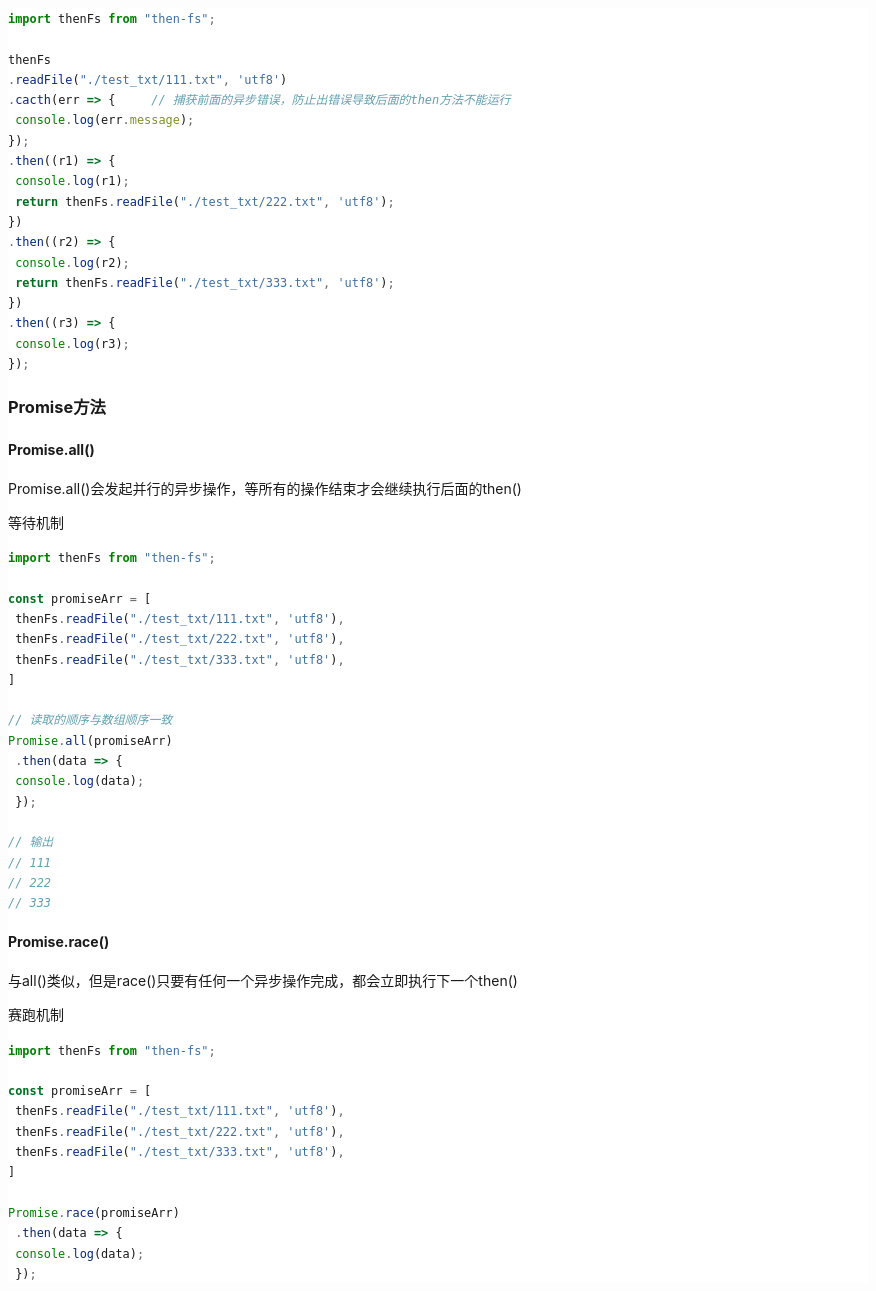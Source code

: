 ```js
import thenFs from "then-fs";

thenFs
.readFile("./test_txt/111.txt", 'utf8')
.cacth(err => {		// 捕获前面的异步错误，防止出错误导致后面的then方法不能运行
 console.log(err.message);
});
.then((r1) => {
 console.log(r1);
 return thenFs.readFile("./test_txt/222.txt", 'utf8');
})
.then((r2) => {
 console.log(r2); 
 return thenFs.readFile("./test_txt/333.txt", 'utf8');
})
.then((r3) => {
 console.log(r3);
});
```


### Promise方法

#### Promise.all()
Promise.all()会发起并行的异步操作，等所有的操作结束才会继续执行后面的then()

等待机制
```js
import thenFs from "then-fs";

const promiseArr = [
 thenFs.readFile("./test_txt/111.txt", 'utf8'),
 thenFs.readFile("./test_txt/222.txt", 'utf8'),
 thenFs.readFile("./test_txt/333.txt", 'utf8'),
]

// 读取的顺序与数组顺序一致
Promise.all(promiseArr)
 .then(data => {
 console.log(data);
 });

// 输出
// 111
// 222
// 333
```

#### Promise.race()
与all()类似，但是race()只要有任何一个异步操作完成，都会立即执行下一个then()

赛跑机制
```js
import thenFs from "then-fs";

const promiseArr = [
 thenFs.readFile("./test_txt/111.txt", 'utf8'),
 thenFs.readFile("./test_txt/222.txt", 'utf8'),
 thenFs.readFile("./test_txt/333.txt", 'utf8'),
]

Promise.race(promiseArr)
 .then(data => {
 console.log(data);
 });
```